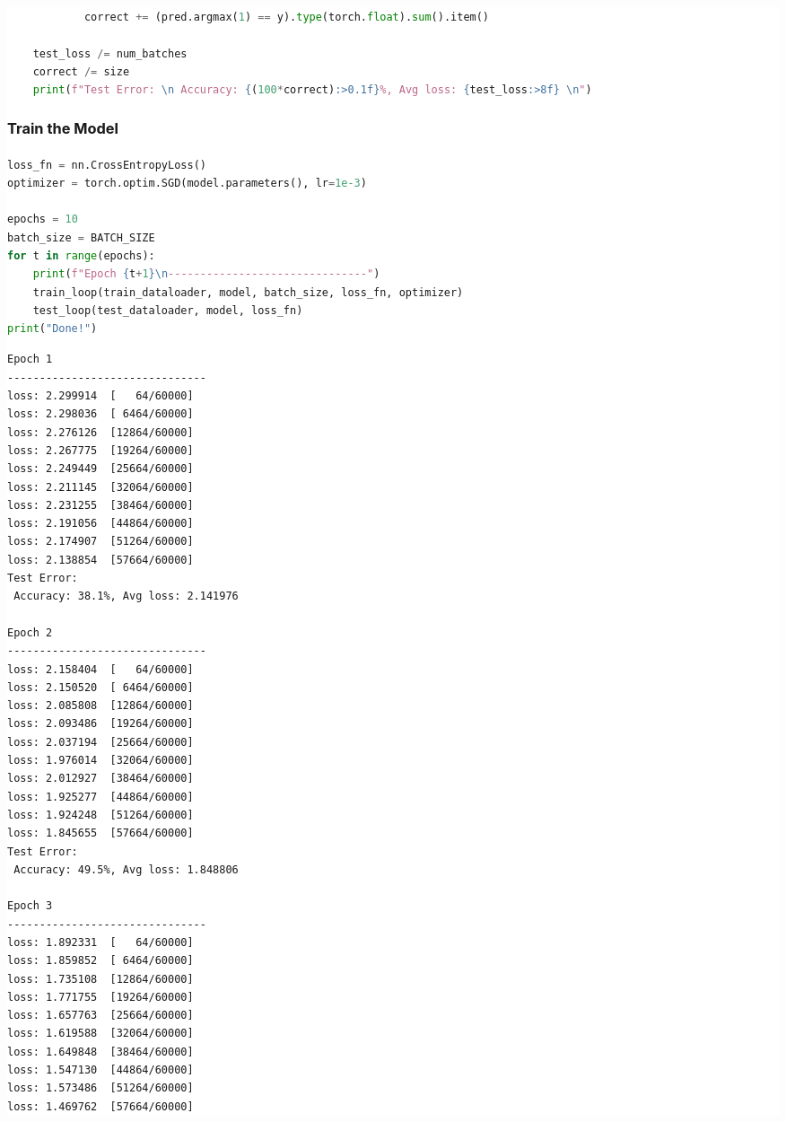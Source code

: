 ```python
            correct += (pred.argmax(1) == y).type(torch.float).sum().item()

    test_loss /= num_batches
    correct /= size
    print(f"Test Error: \n Accuracy: {(100*correct):>0.1f}%, Avg loss: {test_loss:>8f} \n")
```

### Train the Model

```python
loss_fn = nn.CrossEntropyLoss()
optimizer = torch.optim.SGD(model.parameters(), lr=1e-3)

epochs = 10
batch_size = BATCH_SIZE
for t in range(epochs):
    print(f"Epoch {t+1}\n-------------------------------")
    train_loop(train_dataloader, model, batch_size, loss_fn, optimizer)
    test_loop(test_dataloader, model, loss_fn)
print("Done!")
```
```
Epoch 1
-------------------------------
loss: 2.299914  [   64/60000]
loss: 2.298036  [ 6464/60000]
loss: 2.276126  [12864/60000]
loss: 2.267775  [19264/60000]
loss: 2.249449  [25664/60000]
loss: 2.211145  [32064/60000]
loss: 2.231255  [38464/60000]
loss: 2.191056  [44864/60000]
loss: 2.174907  [51264/60000]
loss: 2.138854  [57664/60000]
Test Error:
 Accuracy: 38.1%, Avg loss: 2.141976

Epoch 2
-------------------------------
loss: 2.158404  [   64/60000]
loss: 2.150520  [ 6464/60000]
loss: 2.085808  [12864/60000]
loss: 2.093486  [19264/60000]
loss: 2.037194  [25664/60000]
loss: 1.976014  [32064/60000]
loss: 2.012927  [38464/60000]
loss: 1.925277  [44864/60000]
loss: 1.924248  [51264/60000]
loss: 1.845655  [57664/60000]
Test Error:
 Accuracy: 49.5%, Avg loss: 1.848806

Epoch 3
-------------------------------
loss: 1.892331  [   64/60000]
loss: 1.859852  [ 6464/60000]
loss: 1.735108  [12864/60000]
loss: 1.771755  [19264/60000]
loss: 1.657763  [25664/60000]
loss: 1.619588  [32064/60000]
loss: 1.649848  [38464/60000]
loss: 1.547130  [44864/60000]
loss: 1.573486  [51264/60000]
loss: 1.469762  [57664/60000]
```